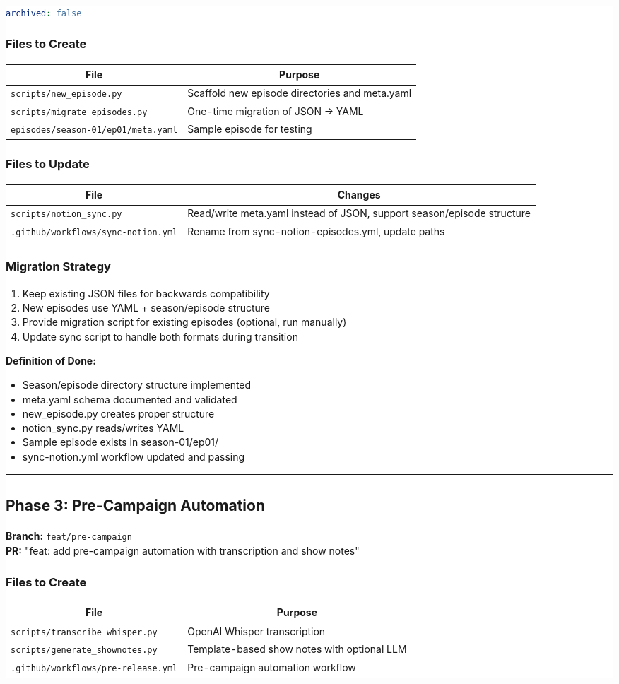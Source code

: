 ```yaml
archived: false
```

### Files to Create

| File | Purpose |
|------|---------|
| `scripts/new_episode.py` | Scaffold new episode directories and meta.yaml |
| `scripts/migrate_episodes.py` | One-time migration of JSON → YAML |
| `episodes/season-01/ep01/meta.yaml` | Sample episode for testing |

### Files to Update

| File | Changes |
|------|---------|
| `scripts/notion_sync.py` | Read/write meta.yaml instead of JSON, support season/episode structure |
| `.github/workflows/sync-notion.yml` | Rename from sync-notion-episodes.yml, update paths |

### Migration Strategy

1. Keep existing JSON files for backwards compatibility
2. New episodes use YAML + season/episode structure
3. Provide migration script for existing episodes (optional, run manually)
4. Update sync script to handle both formats during transition

**Definition of Done:**
- Season/episode directory structure implemented
- meta.yaml schema documented and validated
- new_episode.py creates proper structure
- notion_sync.py reads/writes YAML
- Sample episode exists in season-01/ep01/
- sync-notion.yml workflow updated and passing

---

## Phase 3: Pre-Campaign Automation

**Branch:** `feat/pre-campaign`  
**PR:** "feat: add pre-campaign automation with transcription and show notes"

### Files to Create

| File | Purpose |
|------|---------|
| `scripts/transcribe_whisper.py` | OpenAI Whisper transcription |
| `scripts/generate_shownotes.py` | Template-based show notes with optional LLM |
| `.github/workflows/pre-release.yml` | Pre-campaign automation workflow |
